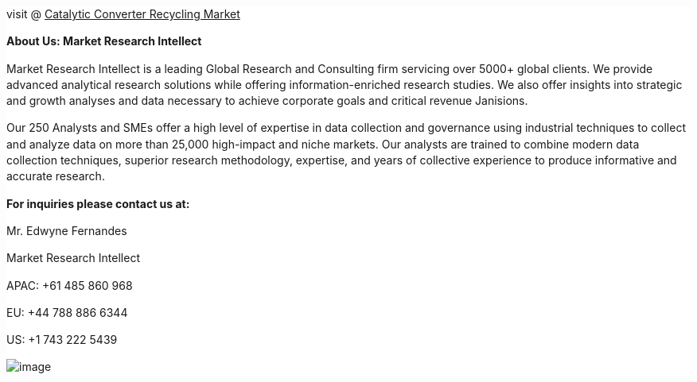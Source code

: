 visit&nbsp;@</strong>&nbsp;</span><span class="font-[700]"><a href="https://www.marketresearchintellect.com/product/global-catalytic-converter-recycling-market/?utm_source=Linkedin&utm_medium=017" target="_blank" data-tracking-control-name="article-ssr-frontend-pulse_little-text-block" data-tracking-will-navigate="" data-test-link="">Catalytic Converter Recycling Market</a></span></p><p><strong><span class="font-[700]">About Us: Market Research Intellect</span></strong></p><p><span class="">Market Research Intellect is a leading Global Research and Consulting firm servicing over 5000+ global clients. We provide advanced analytical research solutions while offering information-enriched research studies.&nbsp;</span>We also offer insights into strategic and growth analyses and data necessary to achieve corporate goals and critical revenue Janisions.</p><p><span class="">Our 250 Analysts and SMEs offer a high level of expertise in data collection and governance using industrial techniques to collect and analyze data on more than 25,000 high-impact and niche markets. Our analysts are trained to combine modern data collection techniques, superior research methodology, expertise, and years of collective experience to produce informative and accurate research.</span></p><p><strong>For inquiries please contact us at:</strong></p><p>Mr. Edwyne Fernandes</p><p>Market Research Intellect</p><p>APAC: +61 485 860 968</p><p>EU: +44 788 886 6344</p><p>US: +1 743 222 5439</p>
![image](https://github.com/user-attachments/assets/21fdbe8b-14d1-4003-9eaa-3fc451f7bd2f)
